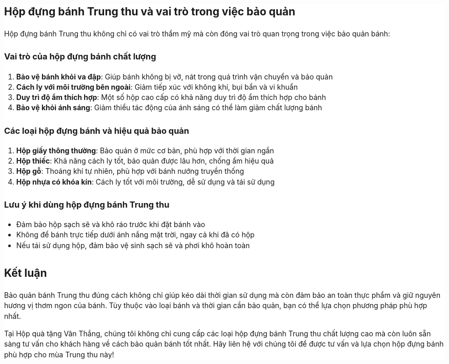 ## Hộp đựng bánh Trung thu và vai trò trong việc bảo quản

Hộp đựng bánh Trung thu không chỉ có vai trò thẩm mỹ mà còn đóng vai trò quan trọng trong việc bảo quản bánh:

### Vai trò của hộp đựng bánh chất lượng

1. **Bảo vệ bánh khỏi va đập**: Giúp bánh không bị vỡ, nát trong quá trình vận chuyển và bảo quản
2. **Cách ly với môi trường bên ngoài**: Giảm tiếp xúc với không khí, bụi bẩn và vi khuẩn
3. **Duy trì độ ẩm thích hợp**: Một số hộp cao cấp có khả năng duy trì độ ẩm thích hợp cho bánh
4. **Bảo vệ khỏi ánh sáng**: Giảm thiểu tác động của ánh sáng có thể làm giảm chất lượng bánh

### Các loại hộp đựng bánh và hiệu quả bảo quản

1. **Hộp giấy thông thường**: Bảo quản ở mức cơ bản, phù hợp với thời gian ngắn
2. **Hộp thiếc**: Khả năng cách ly tốt, bảo quản được lâu hơn, chống ẩm hiệu quả
3. **Hộp gỗ**: Thoáng khí tự nhiên, phù hợp với bánh nướng truyền thống
4. **Hộp nhựa có khóa kín**: Cách ly tốt với môi trường, dễ sử dụng và tái sử dụng

### Lưu ý khi dùng hộp đựng bánh Trung thu

- Đảm bảo hộp sạch sẽ và khô ráo trước khi đặt bánh vào
- Không để bánh trực tiếp dưới ánh nắng mặt trời, ngay cả khi đã có hộp
- Nếu tái sử dụng hộp, đảm bảo vệ sinh sạch sẽ và phơi khô hoàn toàn

## Kết luận

Bảo quản bánh Trung thu đúng cách không chỉ giúp kéo dài thời gian sử dụng mà còn đảm bảo an toàn thực phẩm và giữ nguyên hương vị thơm ngon của bánh. Tùy thuộc vào loại bánh và thời gian cần bảo quản, bạn có thể lựa chọn phương pháp phù hợp nhất.

Tại Hộp quà tặng Vân Thắng, chúng tôi không chỉ cung cấp các loại hộp đựng bánh Trung thu chất lượng cao mà còn luôn sẵn sàng tư vấn cho khách hàng về cách bảo quản bánh tốt nhất. Hãy liên hệ với chúng tôi để được tư vấn và lựa chọn hộp đựng bánh phù hợp cho mùa Trung thu này! 